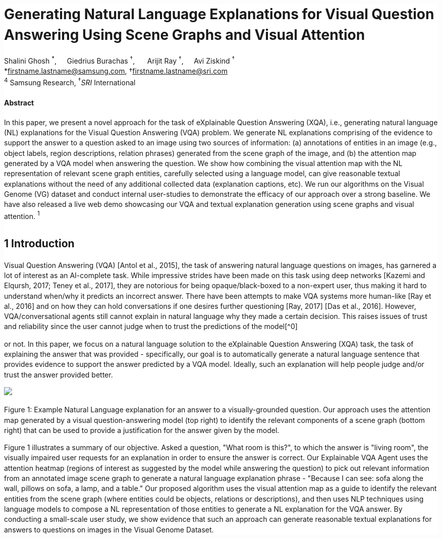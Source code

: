 # Generating Natural Language Explanations for Visual Question Answering Using Scene Graphs and Visual Attention 

Shalini Ghosh ${ }^{*}, \quad$ Giedrius Burachas $^{\dagger}$, $\quad$ Arijit Ray ${ }^{\dagger}, \quad$ Avi Ziskind ${ }^{\dagger}$<br>*firstname.lastname@samsung.com, †firstname.lastname@sri.com<br>${ }^{4}$ Samsung Research, ${ }^{\dagger} S R I$ International


#### Abstract

In this paper, we present a novel approach for the task of eXplainable Question Answering (XQA), i.e., generating natural language $(\mathrm{NL})$ explanations for the Visual Question Answering (VQA) problem. We generate NL explanations comprising of the evidence to support the answer to a question asked to an image using two sources of information: (a) annotations of entities in an image (e.g., object labels, region descriptions, relation phrases) generated from the scene graph of the image, and (b) the attention map generated by a VQA model when answering the question. We show how combining the visual attention map with the NL representation of relevant scene graph entities, carefully selected using a language model, can give reasonable textual explanations without the need of any additional collected data (explanation captions, etc). We run our algorithms on the Visual Genome (VG) dataset and conduct internal user-studies to demonstrate the efficacy of our approach over a strong baseline. We have also released a live web demo showcasing our VQA and textual explanation generation using scene graphs and visual attention. ${ }^{1}$


## 1 Introduction

Visual Question Answering (VQA) [Antol et al., 2015], the task of answering natural language questions on images, has garnered a lot of interest as an AI-complete task. While impressive strides have been made on this task using deep networks [Kazemi and Elqursh, 2017; Teney et al., 2017], they are notorious for being opaque/black-boxed to a non-expert user, thus making it hard to understand when/why it predicts an incorrect answer. There have been attempts to make VQA systems more human-like [Ray et al., 2016] and on how they can hold conversations if one desires further questioning [Ray, 2017] [Das et al., 2016]. However, VQA/conversational agents still cannot explain in natural language why they made a certain decision. This raises issues of trust and reliability since the user cannot judge when to trust the predictions of the model[^0]

or not. In this paper, we focus on a natural language solution to the eXplainable Question Answering (XQA) task, the task of explaining the answer that was provided - specifically, our goal is to automatically generate a natural language sentence that provides evidence to support the answer predicted by a VQA model. Ideally, such an explanation will help people judge and/or trust the answer provided better.

![](https://cdn.mathpix.com/cropped/2024_05_26_37cb98ea1bdfeca2d68eg-1.jpg?height=577&width=743&top_left_y=1067&top_left_x=1125)

Figure 1: Example Natural Language explanation for an answer to a visually-grounded question. Our approach uses the attention map generated by a visual question-answering model (top right) to identify the relevant components of a scene graph (bottom right) that can be used to provide a justification for the answer given by the model.

Figure 1 illustrates a summary of our objective. Asked a question, "What room is this?", to which the answer is "living room", the visually impaired user requests for an explanation in order to ensure the answer is correct. Our Explainable VQA Agent uses the attention heatmap (regions of interest as suggested by the model while answering the question) to pick out relevant information from an annotated image scene graph to generate a natural language explanation phrase - "Because I can see: sofa along the wall, pillows on sofa, a lamp, and a table." Our proposed algorithm uses the visual attention map as a guide to identify the relevant entities from the scene graph (where entities could be objects, relations or descriptions), and then uses NLP techniques using language models to compose
a NL representation of those entities to generate a NL explanation for the VQA answer. By conducting a small-scale user study, we show evidence that such an approach can generate reasonable textual explanations for answers to questions on images in the Visual Genome Dataset.
